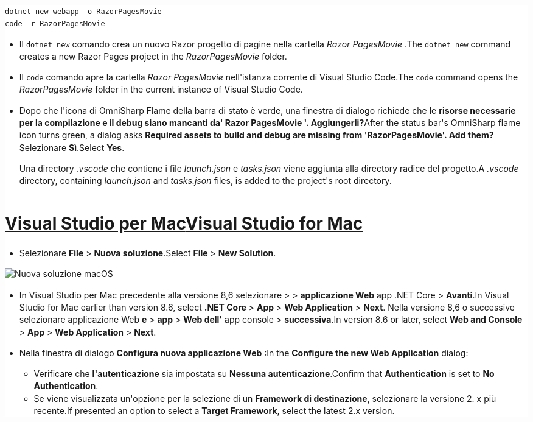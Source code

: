   ```dotnetcli
  dotnet new webapp -o RazorPagesMovie
  code -r RazorPagesMovie
  ```

  * <span data-ttu-id="93b48-284">Il `dotnet new` comando crea un nuovo Razor progetto di pagine nella cartella *Razor PagesMovie* .</span><span class="sxs-lookup"><span data-stu-id="93b48-284">The `dotnet new` command creates a new Razor Pages project in the *RazorPagesMovie* folder.</span></span>
  * <span data-ttu-id="93b48-285">Il `code` comando apre la cartella *Razor PagesMovie* nell'istanza corrente di Visual Studio Code.</span><span class="sxs-lookup"><span data-stu-id="93b48-285">The `code` command opens the *RazorPagesMovie* folder in the current instance of Visual Studio Code.</span></span>

* <span data-ttu-id="93b48-286">Dopo che l'icona di OmniSharp Flame della barra di stato è verde, una finestra di dialogo richiede che le **risorse necessarie per la compilazione e il debug siano mancanti da' Razor PagesMovie '. Aggiungerli?**</span><span class="sxs-lookup"><span data-stu-id="93b48-286">After the status bar's OmniSharp flame icon turns green, a dialog asks **Required assets to build and debug are missing from 'RazorPagesMovie'. Add them?**</span></span> <span data-ttu-id="93b48-287">Selezionare **Sì**.</span><span class="sxs-lookup"><span data-stu-id="93b48-287">Select **Yes**.</span></span>

  <span data-ttu-id="93b48-288">Una directory *.vscode* che contiene i file *launch.json* e *tasks.json* viene aggiunta alla directory radice del progetto.</span><span class="sxs-lookup"><span data-stu-id="93b48-288">A *.vscode* directory, containing *launch.json* and *tasks.json* files, is added to the project's root directory.</span></span>

# <a name="visual-studio-for-mac"></a>[<span data-ttu-id="93b48-289">Visual Studio per Mac</span><span class="sxs-lookup"><span data-stu-id="93b48-289">Visual Studio for Mac</span></span>](#tab/visual-studio-mac)

* <span data-ttu-id="93b48-290">Selezionare **File** > **Nuova soluzione**.</span><span class="sxs-lookup"><span data-stu-id="93b48-290">Select **File** > **New Solution**.</span></span>

![Nuova soluzione macOS](../first-mvc-app/start-mvc/_static/new_project_vsmac.png)

* <span data-ttu-id="93b48-292">In Visual Studio per Mac precedente alla versione 8,6 selezionare   >    >  **applicazione Web** app .NET Core  >  **Avanti**.</span><span class="sxs-lookup"><span data-stu-id="93b48-292">In Visual Studio for Mac earlier than version 8.6, select **.NET Core** > **App** > **Web Application** > **Next**.</span></span> <span data-ttu-id="93b48-293">Nella versione 8,6 o successive selezionare applicazione Web **e**  >  **app**  >  **Web dell'** app console  >  **successiva**.</span><span class="sxs-lookup"><span data-stu-id="93b48-293">In version 8.6 or later, select **Web and Console** > **App** > **Web Application** > **Next**.</span></span>

* <span data-ttu-id="93b48-294">Nella finestra di dialogo **Configura nuova applicazione Web** :</span><span class="sxs-lookup"><span data-stu-id="93b48-294">In the **Configure the new Web Application** dialog:</span></span>

  * <span data-ttu-id="93b48-295">Verificare che **l'autenticazione** sia impostata su **Nessuna autenticazione**.</span><span class="sxs-lookup"><span data-stu-id="93b48-295">Confirm that **Authentication** is set to **No Authentication**.</span></span>
  * <span data-ttu-id="93b48-296">Se viene visualizzata un'opzione per la selezione di un **Framework di destinazione**, selezionare la versione 2. x più recente.</span><span class="sxs-lookup"><span data-stu-id="93b48-296">If presented an option to select a **Target Framework**, select the latest 2.x version.</span></span>
